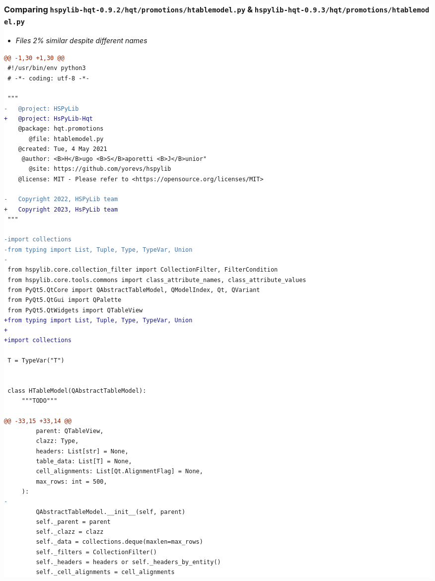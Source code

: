 ### Comparing `hspylib-hqt-0.9.2/hqt/promotions/htablemodel.py` & `hspylib-hqt-0.9.3/hqt/promotions/htablemodel.py`

 * *Files 2% similar despite different names*

```diff
@@ -1,30 +1,30 @@
 #!/usr/bin/env python3
 # -*- coding: utf-8 -*-
 
 """
-   @project: HSPyLib
+   @project: HsPyLib-Hqt
    @package: hqt.promotions
       @file: htablemodel.py
    @created: Tue, 4 May 2021
     @author: <B>H</B>ugo <B>S</B>aporetti <B>J</B>unior"
       @site: https://github.com/yorevs/hspylib
    @license: MIT - Please refer to <https://opensource.org/licenses/MIT>
 
-   Copyright 2022, HSPyLib team
+   Copyright 2023, HsPyLib team
 """
 
-import collections
-from typing import List, Tuple, Type, TypeVar, Union
-
 from hspylib.core.collection_filter import CollectionFilter, FilterCondition
 from hspylib.core.tools.commons import class_attribute_names, class_attribute_values
 from PyQt5.QtCore import QAbstractTableModel, QModelIndex, Qt, QVariant
 from PyQt5.QtGui import QPalette
 from PyQt5.QtWidgets import QTableView
+from typing import List, Tuple, Type, TypeVar, Union
+
+import collections
 
 T = TypeVar("T")
 
 
 class HTableModel(QAbstractTableModel):
     """TODO"""
 
@@ -33,15 +33,14 @@
         parent: QTableView,
         clazz: Type,
         headers: List[str] = None,
         table_data: List[T] = None,
         cell_alignments: List[Qt.AlignmentFlag] = None,
         max_rows: int = 500,
     ):
-
         QAbstractTableModel.__init__(self, parent)
         self._parent = parent
         self._clazz = clazz
         self._data = collections.deque(maxlen=max_rows)
         self._filters = CollectionFilter()
         self._headers = headers or self._headers_by_entity()
         self._cell_alignments = cell_alignments
```
